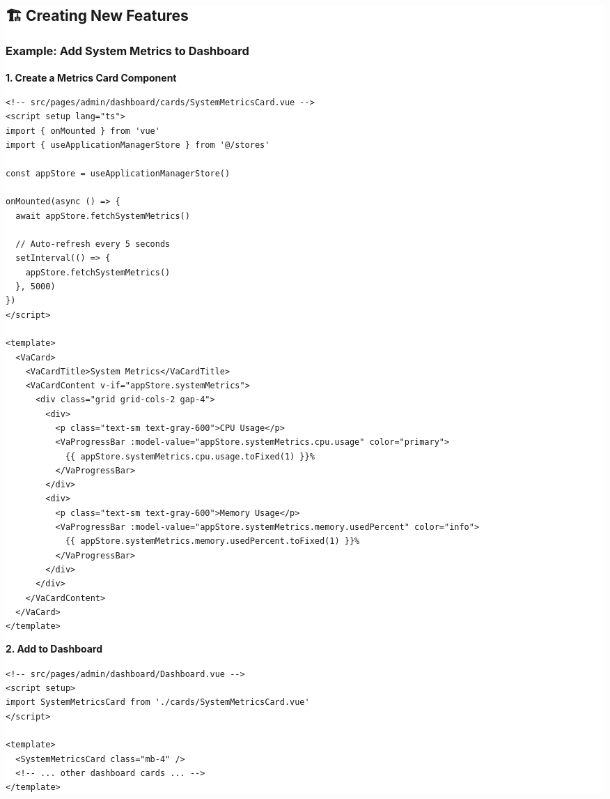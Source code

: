 
## 🏗️ Creating New Features

### Example: Add System Metrics to Dashboard

**1. Create a Metrics Card Component**

```vue
<!-- src/pages/admin/dashboard/cards/SystemMetricsCard.vue -->
<script setup lang="ts">
import { onMounted } from 'vue'
import { useApplicationManagerStore } from '@/stores'

const appStore = useApplicationManagerStore()

onMounted(async () => {
  await appStore.fetchSystemMetrics()

  // Auto-refresh every 5 seconds
  setInterval(() => {
    appStore.fetchSystemMetrics()
  }, 5000)
})
</script>

<template>
  <VaCard>
    <VaCardTitle>System Metrics</VaCardTitle>
    <VaCardContent v-if="appStore.systemMetrics">
      <div class="grid grid-cols-2 gap-4">
        <div>
          <p class="text-sm text-gray-600">CPU Usage</p>
          <VaProgressBar :model-value="appStore.systemMetrics.cpu.usage" color="primary">
            {{ appStore.systemMetrics.cpu.usage.toFixed(1) }}%
          </VaProgressBar>
        </div>
        <div>
          <p class="text-sm text-gray-600">Memory Usage</p>
          <VaProgressBar :model-value="appStore.systemMetrics.memory.usedPercent" color="info">
            {{ appStore.systemMetrics.memory.usedPercent.toFixed(1) }}%
          </VaProgressBar>
        </div>
      </div>
    </VaCardContent>
  </VaCard>
</template>
```

**2. Add to Dashboard**

```vue
<!-- src/pages/admin/dashboard/Dashboard.vue -->
<script setup>
import SystemMetricsCard from './cards/SystemMetricsCard.vue'
</script>

<template>
  <SystemMetricsCard class="mb-4" />
  <!-- ... other dashboard cards ... -->
</template>
```
